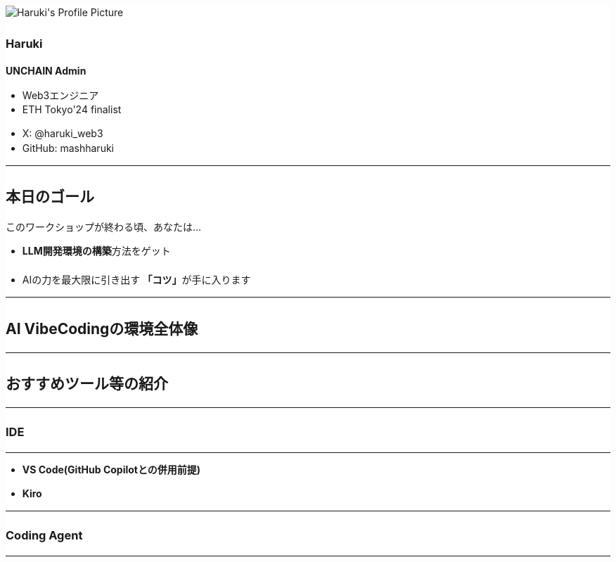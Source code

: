 <div class="split">
  <img src="./img/icon.JPG" alt="Haruki's Profile Picture">
  <div class="split-content">
    <h3>Haruki</h3>
    <p>
      <strong>UNCHAIN Admin</strong>
    </p>
    <ul>
      <li>Web3エンジニア</li>
      <li>ETH Tokyo'24 finalist</li>
    </ul>
    <ul class="social-list">
      <li>X: @haruki_web3</li>
      <li>GitHub: mashharuki</li>
    </ul>
  </div>
</div>

---

## **本日のゴール**

<p>このワークショップが終わる頃、あなたは…</p>
<ul>
  <li><strong>LLM開発環境の構築</strong>方法をゲット</li>
  <br>
  <li>AIの力を最大限に引き出す<strong>
  「コツ」</strong>が手に入ります</li>
</ul>

---

## **AI VibeCodingの環境全体像**

---

## **おすすめツール等の紹介**

---

### IDE

---

- **VS Code(GitHub Copilotとの併用前提)**

- **Kiro**

---

### Coding Agent

---